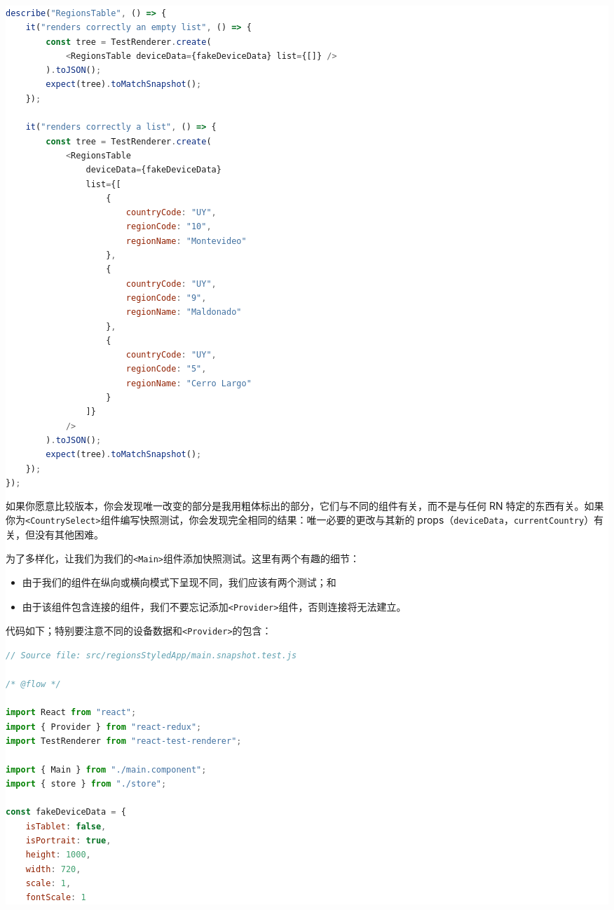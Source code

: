 ```js
describe("RegionsTable", () => {
    it("renders correctly an empty list", () => {
        const tree = TestRenderer.create(
            <RegionsTable deviceData={fakeDeviceData} list={[]} />
        ).toJSON();
        expect(tree).toMatchSnapshot();
    });

    it("renders correctly a list", () => {
        const tree = TestRenderer.create(
            <RegionsTable
                deviceData={fakeDeviceData}
                list={[
                    {
                        countryCode: "UY",
                        regionCode: "10",
                        regionName: "Montevideo"
                    },
                    {
                        countryCode: "UY",
                        regionCode: "9",
                        regionName: "Maldonado"
                    },
                    {
                        countryCode: "UY",
                        regionCode: "5",
                        regionName: "Cerro Largo"
                    }
                ]}
            />
        ).toJSON();
        expect(tree).toMatchSnapshot();
    });
});
```

如果你愿意比较版本，你会发现唯一改变的部分是我用粗体标出的部分，它们与不同的组件有关，而不是与任何 RN 特定的东西有关。如果你为`<CountrySelect>`组件编写快照测试，你会发现完全相同的结果：唯一必要的更改与其新的 props（`deviceData`，`currentCountry`）有关，但没有其他困难。

为了多样化，让我们为我们的`<Main>`组件添加快照测试。这里有两个有趣的细节：

+   由于我们的组件在纵向或横向模式下呈现不同，我们应该有两个测试；和

+   由于该组件包含连接的组件，我们不要忘记添加`<Provider>`组件，否则连接将无法建立。

代码如下；特别要注意不同的设备数据和`<Provider>`的包含：

```js
// Source file: src/regionsStyledApp/main.snapshot.test.js

/* @flow */

import React from "react";
import { Provider } from "react-redux";
import TestRenderer from "react-test-renderer";

import { Main } from "./main.component";
import { store } from "./store";

const fakeDeviceData = {
    isTablet: false,
    isPortrait: true,
    height: 1000,
    width: 720,
    scale: 1,
    fontScale: 1
```